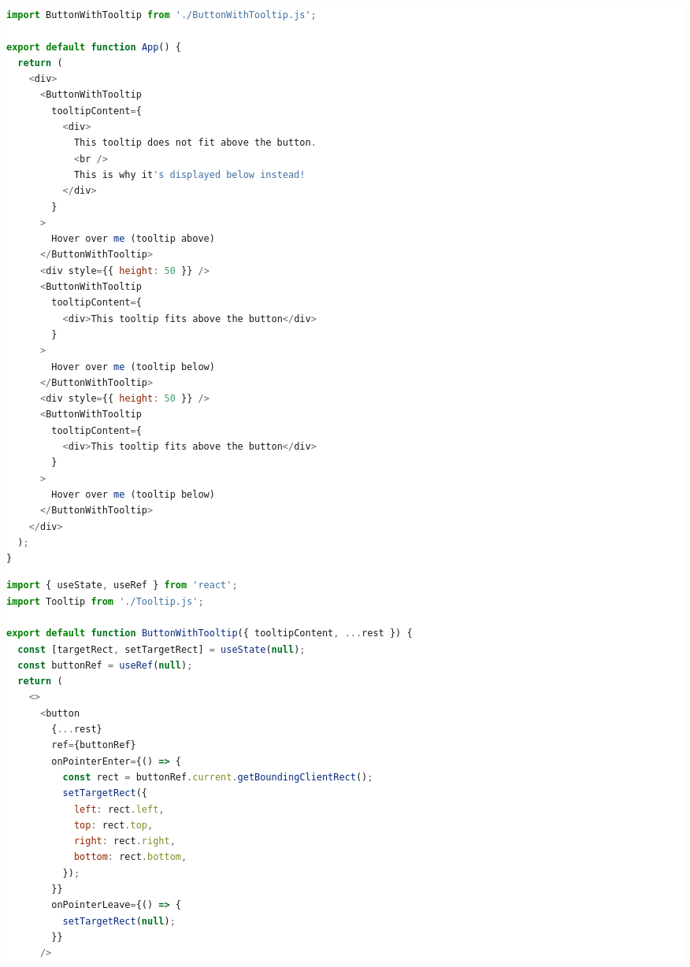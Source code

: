 <Sandpack>

```js
import ButtonWithTooltip from './ButtonWithTooltip.js';

export default function App() {
  return (
    <div>
      <ButtonWithTooltip
        tooltipContent={
          <div>
            This tooltip does not fit above the button.
            <br />
            This is why it's displayed below instead!
          </div>
        }
      >
        Hover over me (tooltip above)
      </ButtonWithTooltip>
      <div style={{ height: 50 }} />
      <ButtonWithTooltip
        tooltipContent={
          <div>This tooltip fits above the button</div>
        }
      >
        Hover over me (tooltip below)
      </ButtonWithTooltip>
      <div style={{ height: 50 }} />
      <ButtonWithTooltip
        tooltipContent={
          <div>This tooltip fits above the button</div>
        }
      >
        Hover over me (tooltip below)
      </ButtonWithTooltip>
    </div>
  );
}
```

```js ButtonWithTooltip.js
import { useState, useRef } from 'react';
import Tooltip from './Tooltip.js';

export default function ButtonWithTooltip({ tooltipContent, ...rest }) {
  const [targetRect, setTargetRect] = useState(null);
  const buttonRef = useRef(null);
  return (
    <>
      <button
        {...rest}
        ref={buttonRef}
        onPointerEnter={() => {
          const rect = buttonRef.current.getBoundingClientRect();
          setTargetRect({
            left: rect.left,
            top: rect.top,
            right: rect.right,
            bottom: rect.bottom,
          });
        }}
        onPointerLeave={() => {
          setTargetRect(null);
        }}
      />
```